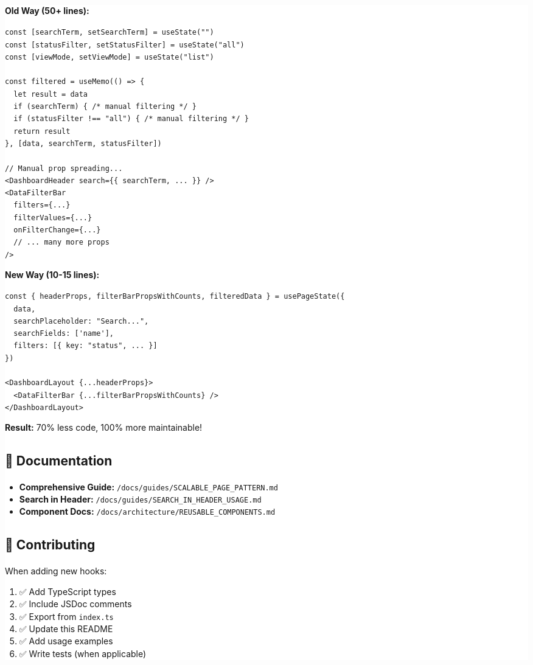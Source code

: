 **Old Way (50+ lines):**
```tsx
const [searchTerm, setSearchTerm] = useState("")
const [statusFilter, setStatusFilter] = useState("all")
const [viewMode, setViewMode] = useState("list")

const filtered = useMemo(() => {
  let result = data
  if (searchTerm) { /* manual filtering */ }
  if (statusFilter !== "all") { /* manual filtering */ }
  return result
}, [data, searchTerm, statusFilter])

// Manual prop spreading...
<DashboardHeader search={{ searchTerm, ... }} />
<DataFilterBar 
  filters={...}
  filterValues={...}
  onFilterChange={...}
  // ... many more props
/>
```

**New Way (10-15 lines):**
```tsx
const { headerProps, filterBarPropsWithCounts, filteredData } = usePageState({
  data,
  searchPlaceholder: "Search...",
  searchFields: ['name'],
  filters: [{ key: "status", ... }]
})

<DashboardLayout {...headerProps}>
  <DataFilterBar {...filterBarPropsWithCounts} />
</DashboardLayout>
```

**Result:** 70% less code, 100% more maintainable!

## 📖 Documentation

- **Comprehensive Guide:** `/docs/guides/SCALABLE_PAGE_PATTERN.md`
- **Search in Header:** `/docs/guides/SEARCH_IN_HEADER_USAGE.md`
- **Component Docs:** `/docs/architecture/REUSABLE_COMPONENTS.md`

## 🤝 Contributing

When adding new hooks:

1. ✅ Add TypeScript types
2. ✅ Include JSDoc comments
3. ✅ Export from `index.ts`
4. ✅ Update this README
5. ✅ Add usage examples
6. ✅ Write tests (when applicable)
